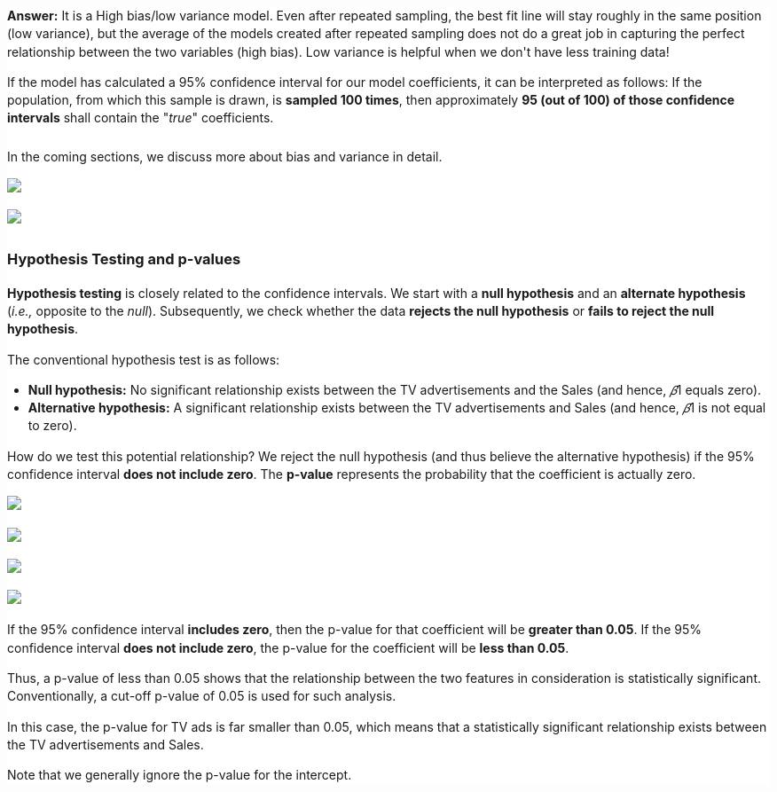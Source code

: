 **Answer:** It is a High bias/low variance model. Even after repeated sampling, the best fit line will stay roughly in the same position (low variance), but the average of the models created after repeated sampling does not do a great job in capturing the perfect relationship between the two variables (high bias). Low variance is helpful when we don't have less training data! 

If the model has calculated a 95% confidence interval for our model coefficients, it can be interpreted as follows: If the population, from which this sample is drawn, is **sampled 100 times**, then approximately **95 (out of 100) of those confidence intervals** shall contain the "*true*" coefficients.
###
In the coming sections, we discuss more about bias and variance in detail.

![](./images/da/Aspose.Words.8e0affcc-ac68-4184-94d3-69ce9332cabb.448.png)

![](./images/da/Aspose.Words.8e0affcc-ac68-4184-94d3-69ce9332cabb.449.png)

### **Hypothesis Testing and p-values**
**Hypothesis testing** is closely related to the confidence intervals. We start with a **null hypothesis** and an **alternate hypothesis** (*i.e.,* opposite to the *null*). Subsequently, we check whether the data **rejects the null hypothesis** or **fails to reject the null hypothesis**.

The conventional hypothesis test is as follows:

- **Null hypothesis:** No significant relationship exists between the TV advertisements and the Sales (and hence, *𝛽*1 equals zero). 
- **Alternative hypothesis:** A significant relationship exists between the TV advertisements and Sales (and hence, *𝛽*1 is not equal to zero).

How do we test this potential relationship? We reject the null hypothesis (and thus believe the alternative hypothesis) if the 95% confidence interval **does not include zero**. The **p-value** represents the probability that the coefficient is actually zero.

![](./images/da/Aspose.Words.8e0affcc-ac68-4184-94d3-69ce9332cabb.450.png)


![](./images/da/Aspose.Words.8e0affcc-ac68-4184-94d3-69ce9332cabb.451.png)

![](./images/da/Aspose.Words.8e0affcc-ac68-4184-94d3-69ce9332cabb.452.png)

![](./images/da/Aspose.Words.8e0affcc-ac68-4184-94d3-69ce9332cabb.453.png)

If the 95% confidence interval **includes zero**, then the p-value for that coefficient will be **greater than 0.05**. If the 95% confidence interval **does not include zero**, the p-value for the coefficient will be **less than 0.05**. 

Thus, a p-value of less than 0.05 shows that the relationship between the two features in consideration is statistically significant. Conventionally, a cut-off p-value of 0.05 is used for such analysis.

In this case, the p-value for TV ads is far smaller than 0.05, which means that a statistically significant relationship exists between the TV advertisements and Sales.

Note that we generally ignore the p-value for the intercept.
